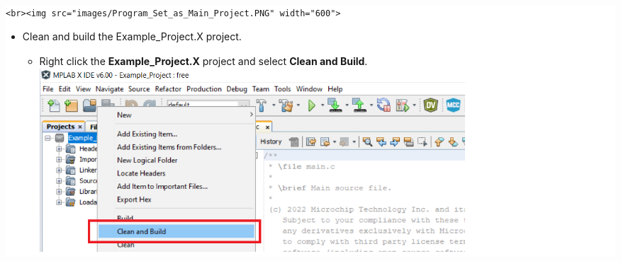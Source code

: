     <br><img src="images/Program_Set_as_Main_Project.PNG" width="600">

- Clean and build the Example_Project.X project.

  - Right click the **Example_Project.X** project and select **Clean and Build**.
    <br><img src="images/Program_Clean_and_Build.PNG" width="600">
